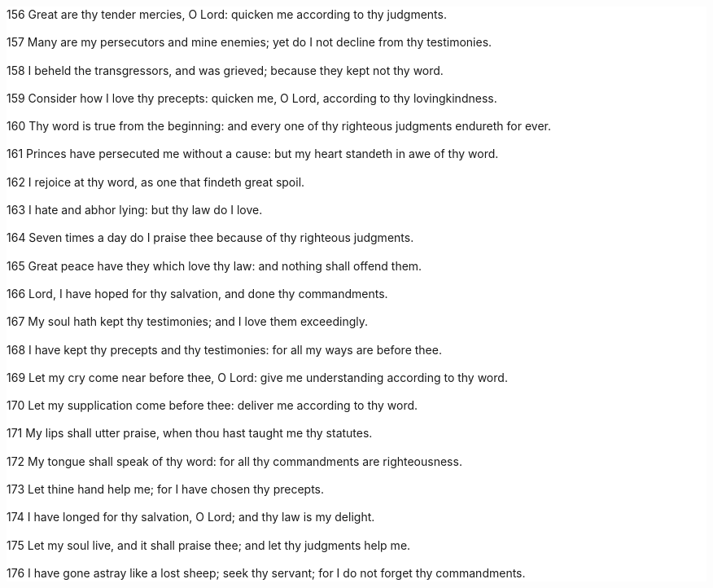 156 Great are thy tender mercies, O Lord: quicken me according to thy judgments.

157 Many are my persecutors and mine enemies; yet do I not decline from thy testimonies.

158 I beheld the transgressors, and was grieved; because they kept not thy word.

159 Consider how I love thy precepts: quicken me, O Lord, according to thy lovingkindness.

160 Thy word is true from the beginning: and every one of thy righteous judgments endureth for ever.

161 Princes have persecuted me without a cause: but my heart standeth in awe of thy word.

162 I rejoice at thy word, as one that findeth great spoil.

163 I hate and abhor lying: but thy law do I love.

164 Seven times a day do I praise thee because of thy righteous judgments.

165 Great peace have they which love thy law: and nothing shall offend them.

166 Lord, I have hoped for thy salvation, and done thy commandments.

167 My soul hath kept thy testimonies; and I love them exceedingly.

168 I have kept thy precepts and thy testimonies: for all my ways are before thee.

169 Let my cry come near before thee, O Lord: give me understanding according to thy word.

170 Let my supplication come before thee: deliver me according to thy word.

171 My lips shall utter praise, when thou hast taught me thy statutes.

172 My tongue shall speak of thy word: for all thy commandments are righteousness.

173 Let thine hand help me; for I have chosen thy precepts.

174 I have longed for thy salvation, O Lord; and thy law is my delight.

175 Let my soul live, and it shall praise thee; and let thy judgments help me.

176 I have gone astray like a lost sheep; seek thy servant; for I do not forget thy commandments.
